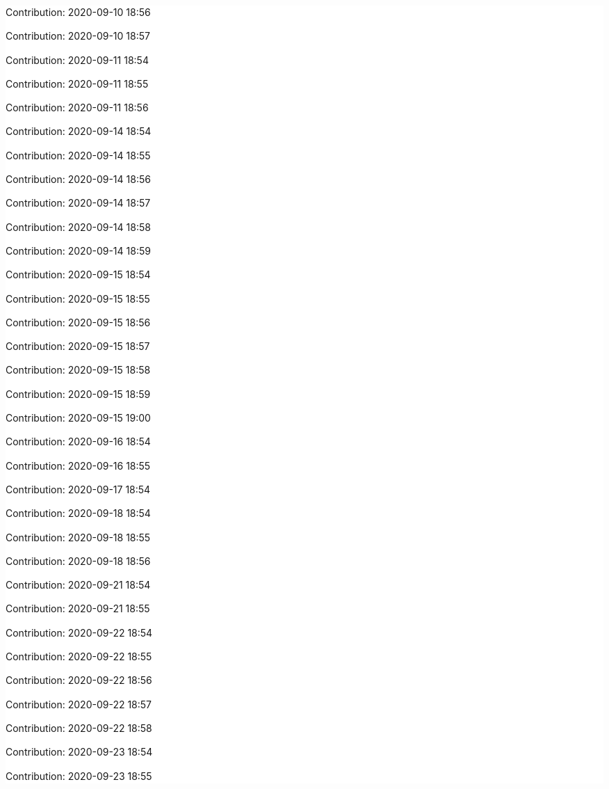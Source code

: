 Contribution: 2020-09-10 18:56

Contribution: 2020-09-10 18:57

Contribution: 2020-09-11 18:54

Contribution: 2020-09-11 18:55

Contribution: 2020-09-11 18:56

Contribution: 2020-09-14 18:54

Contribution: 2020-09-14 18:55

Contribution: 2020-09-14 18:56

Contribution: 2020-09-14 18:57

Contribution: 2020-09-14 18:58

Contribution: 2020-09-14 18:59

Contribution: 2020-09-15 18:54

Contribution: 2020-09-15 18:55

Contribution: 2020-09-15 18:56

Contribution: 2020-09-15 18:57

Contribution: 2020-09-15 18:58

Contribution: 2020-09-15 18:59

Contribution: 2020-09-15 19:00

Contribution: 2020-09-16 18:54

Contribution: 2020-09-16 18:55

Contribution: 2020-09-17 18:54

Contribution: 2020-09-18 18:54

Contribution: 2020-09-18 18:55

Contribution: 2020-09-18 18:56

Contribution: 2020-09-21 18:54

Contribution: 2020-09-21 18:55

Contribution: 2020-09-22 18:54

Contribution: 2020-09-22 18:55

Contribution: 2020-09-22 18:56

Contribution: 2020-09-22 18:57

Contribution: 2020-09-22 18:58

Contribution: 2020-09-23 18:54

Contribution: 2020-09-23 18:55
